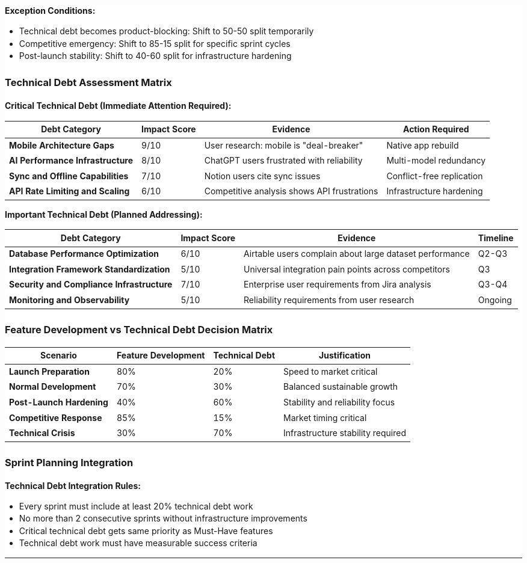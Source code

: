 **Exception Conditions:**
- Technical debt becomes product-blocking: Shift to 50-50 split temporarily
- Competitive emergency: Shift to 85-15 split for specific sprint cycles
- Post-launch stability: Shift to 40-60 split for infrastructure hardening

### Technical Debt Assessment Matrix

**Critical Technical Debt (Immediate Attention Required):**

| **Debt Category** | **Impact Score** | **Evidence** | **Action Required** |
|------------------|----------------|--------------|-------------------|
| **Mobile Architecture Gaps** | 9/10 | User research: mobile is "deal-breaker" | Native app rebuild |
| **AI Performance Infrastructure** | 8/10 | ChatGPT users frustrated with reliability | Multi-model redundancy |
| **Sync and Offline Capabilities** | 7/10 | Notion users cite sync issues | Conflict-free replication |
| **API Rate Limiting and Scaling** | 6/10 | Competitive analysis shows API frustrations | Infrastructure hardening |

**Important Technical Debt (Planned Addressing):**

| **Debt Category** | **Impact Score** | **Evidence** | **Timeline** |
|------------------|----------------|--------------|--------------|
| **Database Performance Optimization** | 6/10 | Airtable users complain about large dataset performance | Q2-Q3 |
| **Integration Framework Standardization** | 5/10 | Universal integration pain points across competitors | Q3 |
| **Security and Compliance Infrastructure** | 7/10 | Enterprise user requirements from Jira analysis | Q3-Q4 |
| **Monitoring and Observability** | 5/10 | Reliability requirements from user research | Ongoing |

### Feature Development vs Technical Debt Decision Matrix

| **Scenario** | **Feature Development** | **Technical Debt** | **Justification** |
|--------------|------------------------|-------------------|------------------|
| **Launch Preparation** | 80% | 20% | Speed to market critical |
| **Normal Development** | 70% | 30% | Balanced sustainable growth |
| **Post-Launch Hardening** | 40% | 60% | Stability and reliability focus |
| **Competitive Response** | 85% | 15% | Market timing critical |
| **Technical Crisis** | 30% | 70% | Infrastructure stability required |

### Sprint Planning Integration

**Technical Debt Integration Rules:**
- Every sprint must include at least 20% technical debt work
- No more than 2 consecutive sprints without infrastructure improvements
- Critical technical debt gets same priority as Must-Have features
- Technical debt work must have measurable success criteria

---
